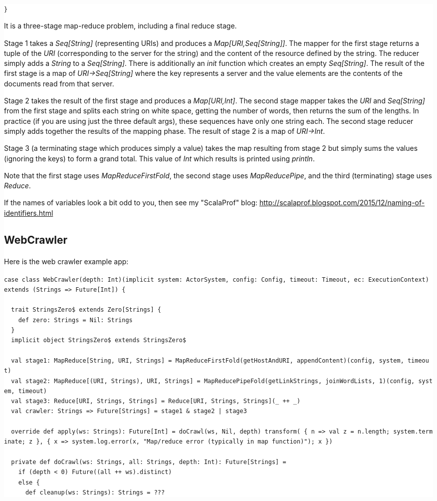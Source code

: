     }
	
It is a three-stage map-reduce problem, including a final reduce stage.

Stage 1 takes a _Seq[String]_ (representing URIs) and produces a _Map[URI,Seq[String]]_.
The mapper for the first stage returns a tuple of the _URI_ (corresponding to the server for the string) and the content of the resource defined by the string.
The reducer simply adds a _String_ to a _Seq[String]_.
There is additionally an _init_ function which creates an empty _Seq[String]_.
The result of the first stage is a map of _URI->Seq[String]_ where the key represents a server and the value elements are the contents of the documents read from that server. 

Stage 2 takes the result of the first stage and produces a _Map[URI,Int]_.
The second stage mapper takes the _URI_ and _Seq[String]_ from the first stage and splits each string on white space, getting the number of words, then returns the sum of the lengths.
In practice (if you are using just the three default args), these sequences have only one string each.
The second stage reducer simply adds together the results of the mapping phase.
The result of stage 2 is a map of _URI->Int_.

Stage 3 (a terminating stage which produces simply a value) takes the map resulting from stage 2 but simply sums the values (ignoring the keys) to form a grand total.
This value of _Int_ which results is printed using _println_.

Note that the first stage uses _MapReduceFirstFold_, the second stage uses _MapReducePipe_, and the third (terminating) stage uses _Reduce_.

If the names of variables look a bit odd to you, then see my "ScalaProf" blog: http://scalaprof.blogspot.com/2015/12/naming-of-identifiers.html

WebCrawler
----------

Here is the web crawler example app:

    case class WebCrawler(depth: Int)(implicit system: ActorSystem, config: Config, timeout: Timeout, ec: ExecutionContext) extends (Strings => Future[Int]) {
    
      trait StringsZero$ extends Zero[Strings] {
        def zero: Strings = Nil: Strings
      }
      implicit object StringsZero$ extends StringsZero$
    
      val stage1: MapReduce[String, URI, Strings] = MapReduceFirstFold(getHostAndURI, appendContent)(config, system, timeout)
      val stage2: MapReduce[(URI, Strings), URI, Strings] = MapReducePipeFold(getLinkStrings, joinWordLists, 1)(config, system, timeout)
      val stage3: Reduce[URI, Strings, Strings] = Reduce[URI, Strings, Strings](_ ++ _)
      val crawler: Strings => Future[Strings] = stage1 & stage2 | stage3
    
      override def apply(ws: Strings): Future[Int] = doCrawl(ws, Nil, depth) transform( { n => val z = n.length; system.terminate; z }, { x => system.log.error(x, "Map/reduce error (typically in map function)"); x })
    
      private def doCrawl(ws: Strings, all: Strings, depth: Int): Future[Strings] =
        if (depth < 0) Future((all ++ ws).distinct)
        else {
          def cleanup(ws: Strings): Strings = ???
    